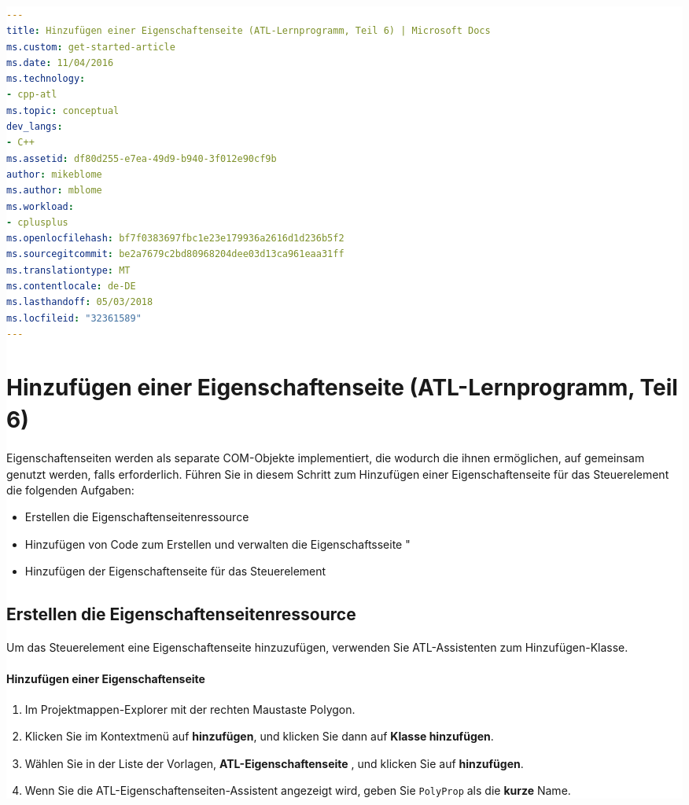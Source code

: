 ```yaml
---
title: Hinzufügen einer Eigenschaftenseite (ATL-Lernprogramm, Teil 6) | Microsoft Docs
ms.custom: get-started-article
ms.date: 11/04/2016
ms.technology:
- cpp-atl
ms.topic: conceptual
dev_langs:
- C++
ms.assetid: df80d255-e7ea-49d9-b940-3f012e90cf9b
author: mikeblome
ms.author: mblome
ms.workload:
- cplusplus
ms.openlocfilehash: bf7f0383697fbc1e23e179936a2616d1d236b5f2
ms.sourcegitcommit: be2a7679c2bd80968204dee03d13ca961eaa31ff
ms.translationtype: MT
ms.contentlocale: de-DE
ms.lasthandoff: 05/03/2018
ms.locfileid: "32361589"
---
```

# <a name="adding-a-property-page-atl-tutorial-part-6"></a>Hinzufügen einer Eigenschaftenseite (ATL-Lernprogramm, Teil 6)
Eigenschaftenseiten werden als separate COM-Objekte implementiert, die wodurch die ihnen ermöglichen, auf gemeinsam genutzt werden, falls erforderlich. Führen Sie in diesem Schritt zum Hinzufügen einer Eigenschaftenseite für das Steuerelement die folgenden Aufgaben:  
  
-   Erstellen die Eigenschaftenseitenressource  
  
-   Hinzufügen von Code zum Erstellen und verwalten die Eigenschaftsseite "  
  
-   Hinzufügen der Eigenschaftenseite für das Steuerelement  
  
## <a name="creating-the-property-page-resource"></a>Erstellen die Eigenschaftenseitenressource  
 Um das Steuerelement eine Eigenschaftenseite hinzuzufügen, verwenden Sie ATL-Assistenten zum Hinzufügen-Klasse.  
  
#### <a name="to-add-a-property-page"></a>Hinzufügen einer Eigenschaftenseite  
  
1.  Im Projektmappen-Explorer mit der rechten Maustaste Polygon.  
  
2.  Klicken Sie im Kontextmenü auf **hinzufügen**, und klicken Sie dann auf **Klasse hinzufügen**.  
  
3.  Wählen Sie in der Liste der Vorlagen, **ATL-Eigenschaftenseite** , und klicken Sie auf **hinzufügen**.  
  
4.  Wenn Sie die ATL-Eigenschaftenseiten-Assistent angezeigt wird, geben Sie `PolyProp` als die **kurze** Name.  
  